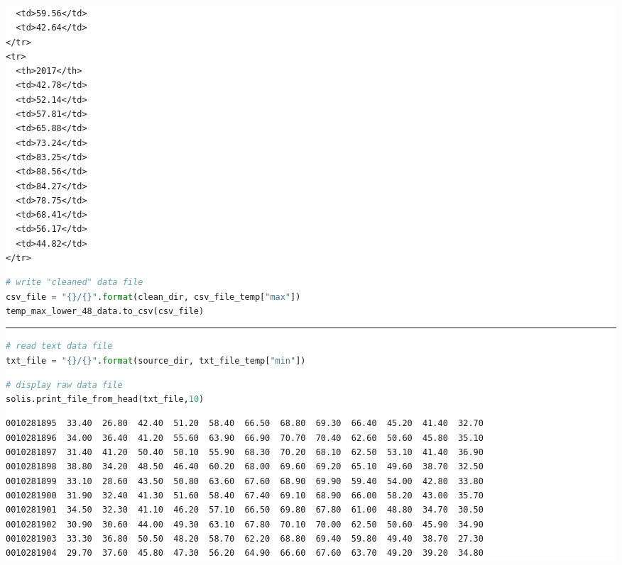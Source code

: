       <td>59.56</td>
      <td>42.64</td>
    </tr>
    <tr>
      <th>2017</th>
      <td>42.78</td>
      <td>52.14</td>
      <td>57.81</td>
      <td>65.88</td>
      <td>73.24</td>
      <td>83.25</td>
      <td>88.56</td>
      <td>84.27</td>
      <td>78.75</td>
      <td>68.41</td>
      <td>56.17</td>
      <td>44.82</td>
    </tr>
  </tbody>
</table>
</div>




```python
# write "cleaned" data file
csv_file = "{}/{}".format(clean_dir, csv_file_temp["max"])
temp_max_lower_48_data.to_csv(csv_file)
```

***


```python
# read text data file
txt_file = "{}/{}".format(source_dir, txt_file_temp["min"])
```


```python
# display raw data file
solis.print_file_from_head(txt_file,10)
```

    0010281895  33.40  26.80  42.40  51.20  58.40  66.50  68.80  69.30  66.40  45.20  41.40  32.70
    0010281896  34.00  36.40  41.20  55.60  63.90  66.90  70.70  70.40  62.60  50.60  45.80  35.10
    0010281897  31.40  41.20  50.40  50.10  55.90  68.30  70.20  68.10  62.50  53.10  41.40  36.90
    0010281898  38.80  34.20  48.50  46.40  60.20  68.00  69.60  69.20  65.10  49.60  38.70  32.50
    0010281899  33.10  28.60  43.50  50.80  63.60  67.60  68.90  69.90  59.40  54.00  42.80  33.80
    0010281900  31.90  32.40  41.30  51.60  58.40  67.40  69.10  68.90  66.00  58.20  43.00  35.70
    0010281901  34.50  32.30  41.10  46.20  57.10  66.50  69.80  67.80  61.00  48.80  34.70  30.50
    0010281902  30.90  30.60  44.00  49.30  63.10  67.80  70.10  70.00  62.50  50.60  45.90  34.90
    0010281903  33.30  36.80  50.50  48.20  58.70  62.20  68.80  69.40  59.80  49.40  38.70  27.30
    0010281904  29.70  37.60  45.80  47.30  56.20  64.90  66.60  67.60  63.70  49.20  39.20  34.80

